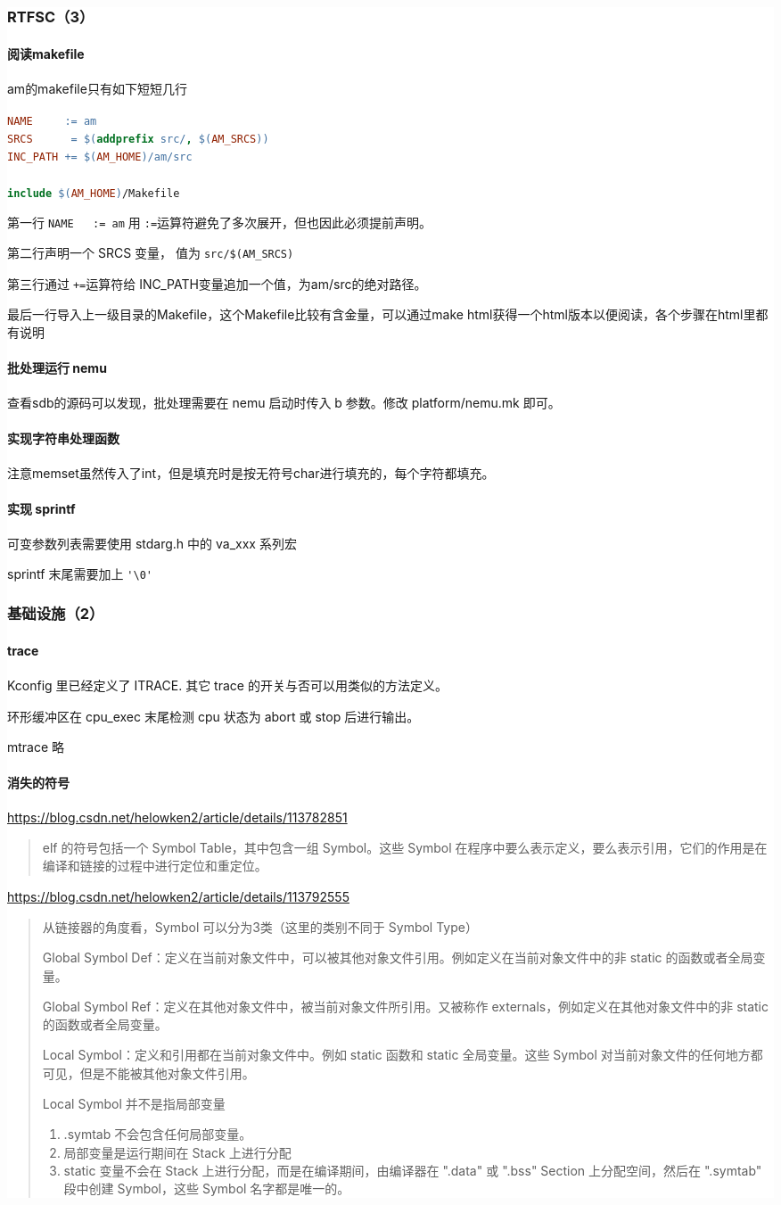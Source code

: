 ### RTFSC（3）

#### 阅读makefile

am的makefile只有如下短短几行

```makefile
NAME     := am
SRCS      = $(addprefix src/, $(AM_SRCS))
INC_PATH += $(AM_HOME)/am/src

include $(AM_HOME)/Makefile

```

第一行 `NAME	:= am` 用 `:=`运算符避免了多次展开，但也因此必须提前声明。

第二行声明一个 SRCS 变量， 值为 `src/$(AM_SRCS)`

第三行通过 `+=`运算符给 INC_PATH变量追加一个值，为am/src的绝对路径。

最后一行导入上一级目录的Makefile，这个Makefile比较有含金量，可以通过make html获得一个html版本以便阅读，各个步骤在html里都有说明

#### 批处理运行 nemu

查看sdb的源码可以发现，批处理需要在 nemu 启动时传入 b 参数。修改 platform/nemu.mk 即可。

#### 实现字符串处理函数

注意memset虽然传入了int，但是填充时是按无符号char进行填充的，每个字符都填充。

#### 实现 sprintf

可变参数列表需要使用 stdarg.h 中的 va_xxx 系列宏

sprintf 末尾需要加上 `'\0'`

### 基础设施（2）

#### trace

Kconfig 里已经定义了 ITRACE. 其它 trace 的开关与否可以用类似的方法定义。

环形缓冲区在 cpu_exec 末尾检测 cpu 状态为 abort 或 stop 后进行输出。

mtrace 略

#### 消失的符号

https://blog.csdn.net/helowken2/article/details/113782851

> elf 的符号包括一个 Symbol Table，其中包含一组 Symbol。这些 Symbol 在程序中要么表示定义，要么表示引用，它们的作用是在编译和链接的过程中进行定位和重定位。

https://blog.csdn.net/helowken2/article/details/113792555

> 从链接器的角度看，Symbol 可以分为3类（这里的类别不同于 Symbol Type）
>
> Global Symbol Def：定义在当前对象文件中，可以被其他对象文件引用。例如定义在当前对象文件中的非 static 的函数或者全局变量。
>
> Global Symbol Ref：定义在其他对象文件中，被当前对象文件所引用。又被称作 externals，例如定义在其他对象文件中的非 static 的函数或者全局变量。
>
> Local Symbol：定义和引用都在当前对象文件中。例如 static 函数和 static 全局变量。这些 Symbol 对当前对象文件的任何地方都可见，但是不能被其他对象文件引用。
>
> Local Symbol 并不是指局部变量
>
> 1. .symtab 不会包含任何局部变量。
> 2. 局部变量是运行期间在 Stack 上进行分配
> 3. static 变量不会在 Stack 上进行分配，而是在编译期间，由编译器在 ".data" 或 ".bss"  Section 上分配空间，然后在 ".symtab" 段中创建 Symbol，这些 Symbol 名字都是唯一的。
